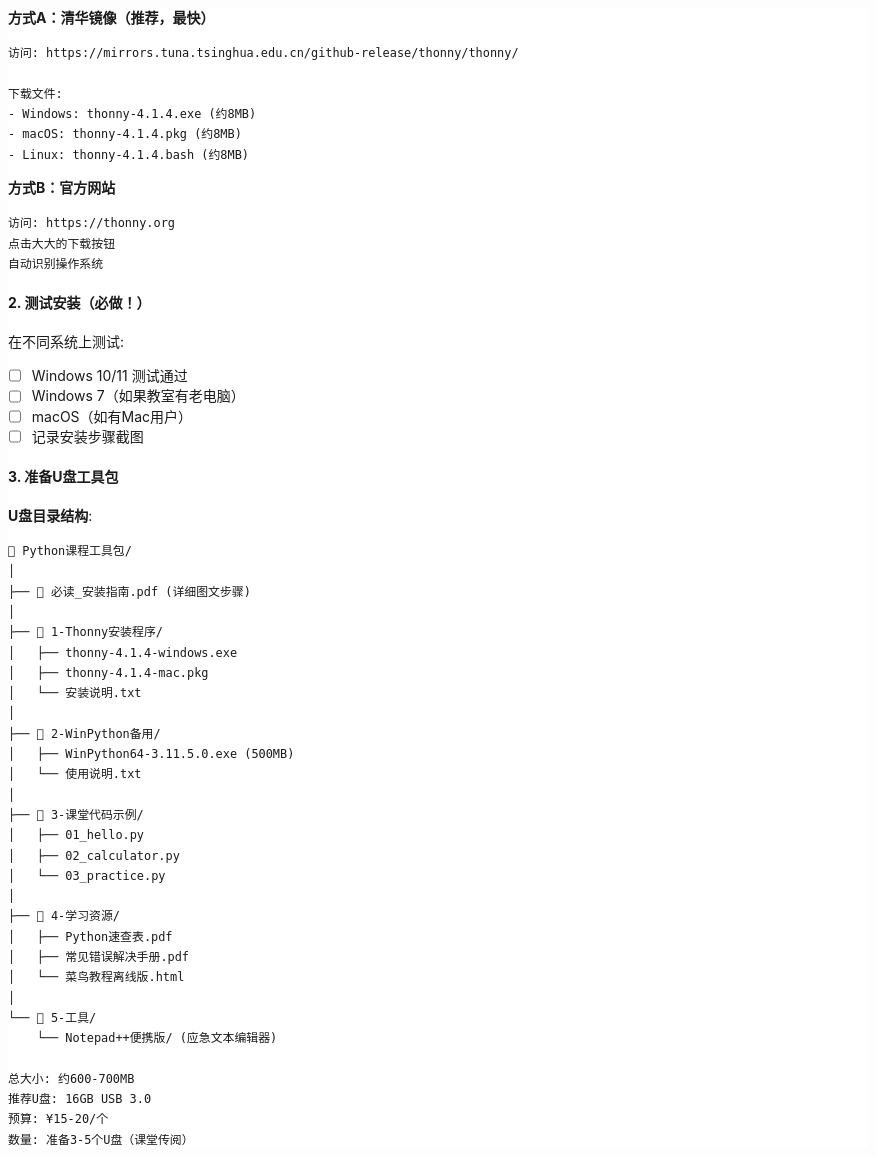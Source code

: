 **方式A：清华镜像（推荐，最快）**
```
访问: https://mirrors.tuna.tsinghua.edu.cn/github-release/thonny/thonny/

下载文件:
- Windows: thonny-4.1.4.exe (约8MB)
- macOS: thonny-4.1.4.pkg (约8MB)
- Linux: thonny-4.1.4.bash (约8MB)
```

**方式B：官方网站**
```
访问: https://thonny.org
点击大大的下载按钮
自动识别操作系统
```

#### 2. 测试安装（必做！）

在不同系统上测试:
- [ ] Windows 10/11 测试通过
- [ ] Windows 7（如果教室有老电脑）
- [ ] macOS（如有Mac用户）
- [ ] 记录安装步骤截图

#### 3. 准备U盘工具包

**U盘目录结构**:
```
📁 Python课程工具包/
│
├── 📄 必读_安装指南.pdf (详细图文步骤)
│
├── 📁 1-Thonny安装程序/
│   ├── thonny-4.1.4-windows.exe
│   ├── thonny-4.1.4-mac.pkg
│   └── 安装说明.txt
│
├── 📁 2-WinPython备用/
│   ├── WinPython64-3.11.5.0.exe (500MB)
│   └── 使用说明.txt
│
├── 📁 3-课堂代码示例/
│   ├── 01_hello.py
│   ├── 02_calculator.py
│   └── 03_practice.py
│
├── 📁 4-学习资源/
│   ├── Python速查表.pdf
│   ├── 常见错误解决手册.pdf
│   └── 菜鸟教程离线版.html
│
└── 📁 5-工具/
    └── Notepad++便携版/ (应急文本编辑器)

总大小: 约600-700MB
推荐U盘: 16GB USB 3.0
预算: ¥15-20/个
数量: 准备3-5个U盘（课堂传阅）
```
